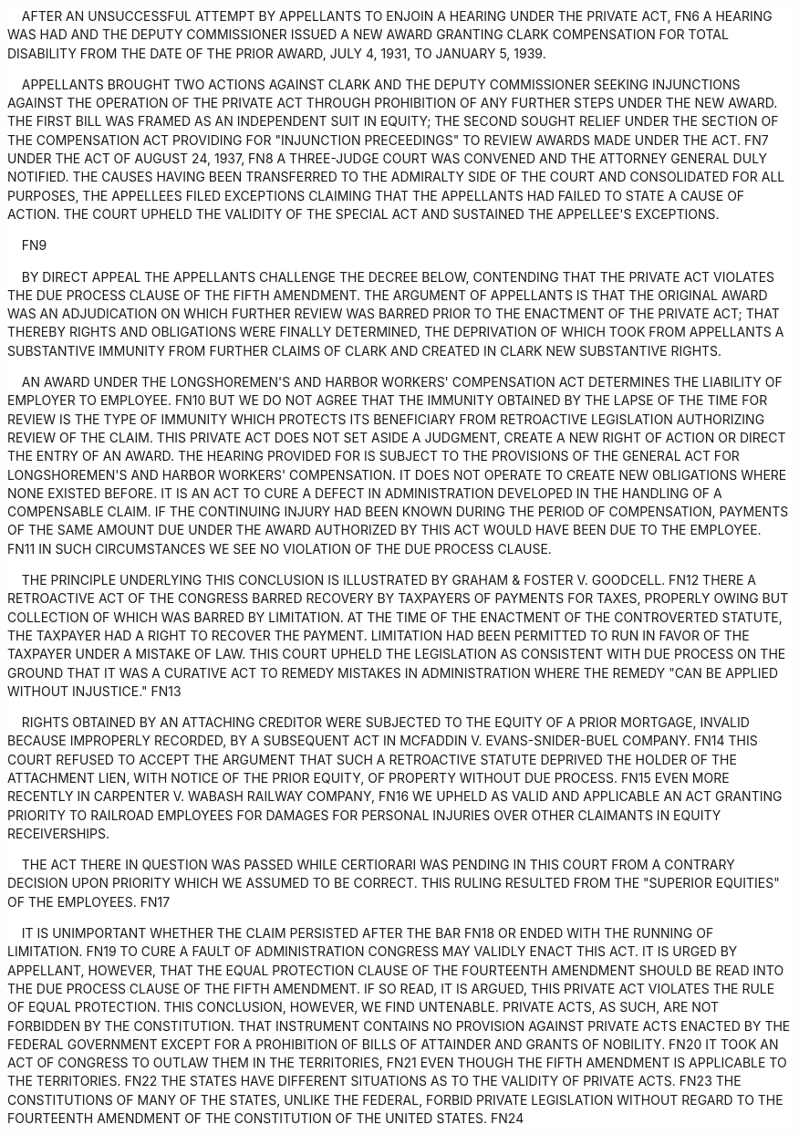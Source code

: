     AFTER AN UNSUCCESSFUL ATTEMPT BY APPELLANTS TO ENJOIN A HEARING UNDER THE PRIVATE ACT,  FN6  A HEARING WAS HAD AND THE DEPUTY COMMISSIONER ISSUED A NEW AWARD GRANTING CLARK COMPENSATION FOR TOTAL DISABILITY FROM THE DATE OF THE PRIOR AWARD, JULY 4, 1931, TO JANUARY 5, 1939.

    APPELLANTS BROUGHT TWO ACTIONS AGAINST CLARK AND THE DEPUTY COMMISSIONER SEEKING INJUNCTIONS AGAINST THE OPERATION OF THE PRIVATE ACT THROUGH PROHIBITION OF ANY FURTHER STEPS UNDER THE NEW AWARD.  THE FIRST BILL WAS FRAMED AS AN INDEPENDENT SUIT IN EQUITY; THE SECOND SOUGHT RELIEF UNDER THE SECTION OF THE COMPENSATION ACT PROVIDING FOR "INJUNCTION PRECEEDINGS" TO REVIEW AWARDS MADE UNDER THE ACT.  FN7 UNDER THE ACT OF AUGUST 24, 1937,  FN8  A THREE-JUDGE COURT WAS CONVENED AND THE ATTORNEY GENERAL DULY NOTIFIED.  THE CAUSES HAVING BEEN TRANSFERRED TO THE ADMIRALTY SIDE OF THE COURT AND CONSOLIDATED FOR ALL PURPOSES, THE APPELLEES FILED EXCEPTIONS CLAIMING THAT THE APPELLANTS HAD FAILED TO STATE A CAUSE OF ACTION.  THE COURT UPHELD THE VALIDITY OF THE SPECIAL ACT AND SUSTAINED THE APPELLEE'S EXCEPTIONS.

    FN9

    BY DIRECT APPEAL THE APPELLANTS CHALLENGE THE DECREE BELOW, CONTENDING THAT THE PRIVATE ACT VIOLATES THE DUE PROCESS CLAUSE OF THE FIFTH AMENDMENT.  THE ARGUMENT OF APPELLANTS IS THAT THE ORIGINAL AWARD WAS AN ADJUDICATION ON WHICH FURTHER REVIEW WAS BARRED PRIOR TO THE ENACTMENT OF THE PRIVATE ACT; THAT THEREBY RIGHTS AND OBLIGATIONS WERE FINALLY DETERMINED, THE DEPRIVATION OF WHICH TOOK FROM APPELLANTS A SUBSTANTIVE IMMUNITY FROM FURTHER CLAIMS OF CLARK AND CREATED IN CLARK NEW SUBSTANTIVE RIGHTS.

    AN AWARD UNDER THE LONGSHOREMEN'S AND HARBOR WORKERS' COMPENSATION ACT DETERMINES THE LIABILITY OF EMPLOYER TO EMPLOYEE.  FN10  BUT WE DO NOT AGREE THAT THE IMMUNITY OBTAINED BY THE LAPSE OF THE TIME FOR REVIEW IS THE TYPE OF IMMUNITY WHICH PROTECTS ITS BENEFICIARY FROM RETROACTIVE LEGISLATION AUTHORIZING REVIEW OF THE CLAIM.  THIS PRIVATE ACT DOES NOT SET ASIDE A JUDGMENT, CREATE A NEW RIGHT OF ACTION OR DIRECT THE ENTRY OF AN AWARD.  THE HEARING PROVIDED FOR IS SUBJECT TO THE PROVISIONS OF THE GENERAL ACT FOR LONGSHOREMEN'S AND HARBOR WORKERS' COMPENSATION.  IT DOES NOT OPERATE TO CREATE NEW OBLIGATIONS WHERE NONE EXISTED BEFORE.  IT IS AN ACT TO CURE A DEFECT IN ADMINISTRATION DEVELOPED IN THE HANDLING OF A COMPENSABLE CLAIM.  IF THE CONTINUING INJURY HAD BEEN KNOWN DURING THE PERIOD OF COMPENSATION, PAYMENTS OF THE SAME AMOUNT DUE UNDER THE AWARD AUTHORIZED BY THIS ACT WOULD HAVE BEEN DUE TO THE EMPLOYEE.  FN11  IN SUCH CIRCUMSTANCES WE SEE NO VIOLATION OF THE DUE PROCESS CLAUSE.

    THE PRINCIPLE UNDERLYING THIS CONCLUSION IS ILLUSTRATED BY GRAHAM & FOSTER V. GOODCELL.  FN12 THERE A RETROACTIVE ACT OF THE CONGRESS BARRED RECOVERY BY TAXPAYERS OF PAYMENTS FOR TAXES, PROPERLY OWING BUT COLLECTION OF WHICH WAS BARRED BY LIMITATION.  AT THE TIME OF THE ENACTMENT OF THE CONTROVERTED STATUTE, THE TAXPAYER HAD A RIGHT TO RECOVER THE PAYMENT.  LIMITATION HAD BEEN PERMITTED TO RUN IN FAVOR OF THE TAXPAYER UNDER A MISTAKE OF LAW.  THIS COURT UPHELD THE LEGISLATION AS CONSISTENT WITH DUE PROCESS ON THE GROUND THAT IT WAS A CURATIVE ACT TO REMEDY MISTAKES IN ADMINISTRATION WHERE THE REMEDY "CAN BE APPLIED WITHOUT INJUSTICE."  FN13

    RIGHTS OBTAINED BY AN ATTACHING CREDITOR WERE SUBJECTED TO THE EQUITY OF A PRIOR MORTGAGE, INVALID BECAUSE IMPROPERLY RECORDED, BY A SUBSEQUENT ACT IN MCFADDIN V. EVANS-SNIDER-BUEL COMPANY.  FN14  THIS COURT REFUSED TO ACCEPT THE ARGUMENT THAT SUCH A RETROACTIVE STATUTE DEPRIVED THE HOLDER OF THE ATTACHMENT LIEN, WITH NOTICE OF THE PRIOR EQUITY, OF PROPERTY WITHOUT DUE PROCESS.  FN15 EVEN MORE RECENTLY IN CARPENTER V. WABASH RAILWAY COMPANY,  FN16  WE UPHELD AS VALID AND APPLICABLE AN ACT GRANTING PRIORITY TO RAILROAD EMPLOYEES FOR DAMAGES FOR PERSONAL INJURIES OVER OTHER CLAIMANTS IN EQUITY RECEIVERSHIPS.

    THE ACT THERE IN QUESTION WAS PASSED WHILE CERTIORARI WAS PENDING IN THIS COURT FROM A CONTRARY DECISION UPON PRIORITY WHICH WE ASSUMED TO BE CORRECT.  THIS RULING RESULTED FROM THE "SUPERIOR EQUITIES" OF THE EMPLOYEES.  FN17

    IT IS UNIMPORTANT WHETHER THE CLAIM PERSISTED AFTER THE BAR  FN18  OR ENDED WITH THE RUNNING OF LIMITATION.  FN19  TO CURE A FAULT OF ADMINISTRATION CONGRESS MAY VALIDLY ENACT THIS ACT.    IT IS URGED BY APPELLANT, HOWEVER, THAT THE EQUAL PROTECTION CLAUSE OF THE FOURTEENTH AMENDMENT SHOULD BE READ INTO THE DUE PROCESS CLAUSE OF THE FIFTH AMENDMENT.  IF SO READ, IT IS ARGUED, THIS PRIVATE ACT VIOLATES THE RULE OF EQUAL PROTECTION.  THIS CONCLUSION, HOWEVER, WE FIND UNTENABLE.  PRIVATE ACTS, AS SUCH, ARE NOT FORBIDDEN BY THE CONSTITUTION.  THAT INSTRUMENT CONTAINS NO PROVISION AGAINST PRIVATE ACTS ENACTED BY THE FEDERAL GOVERNMENT EXCEPT FOR A PROHIBITION OF BILLS OF ATTAINDER AND GRANTS OF NOBILITY.  FN20  IT TOOK AN ACT OF CONGRESS TO OUTLAW THEM IN THE TERRITORIES,  FN21  EVEN THOUGH THE FIFTH AMENDMENT IS APPLICABLE TO THE TERRITORIES.  FN22  THE STATES HAVE DIFFERENT SITUATIONS AS TO THE VALIDITY OF PRIVATE ACTS.  FN23 THE CONSTITUTIONS OF MANY OF THE STATES, UNLIKE THE FEDERAL, FORBID PRIVATE LEGISLATION WITHOUT REGARD TO THE FOURTEENTH AMENDMENT OF THE CONSTITUTION OF THE UNITED STATES.  FN24
